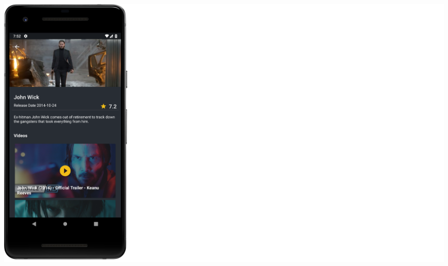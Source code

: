<img src="https://github.com/MohNage7/SimpleMovies/blob/master/images/device-2019-10-06-195336.png"  width="241" height="500" />